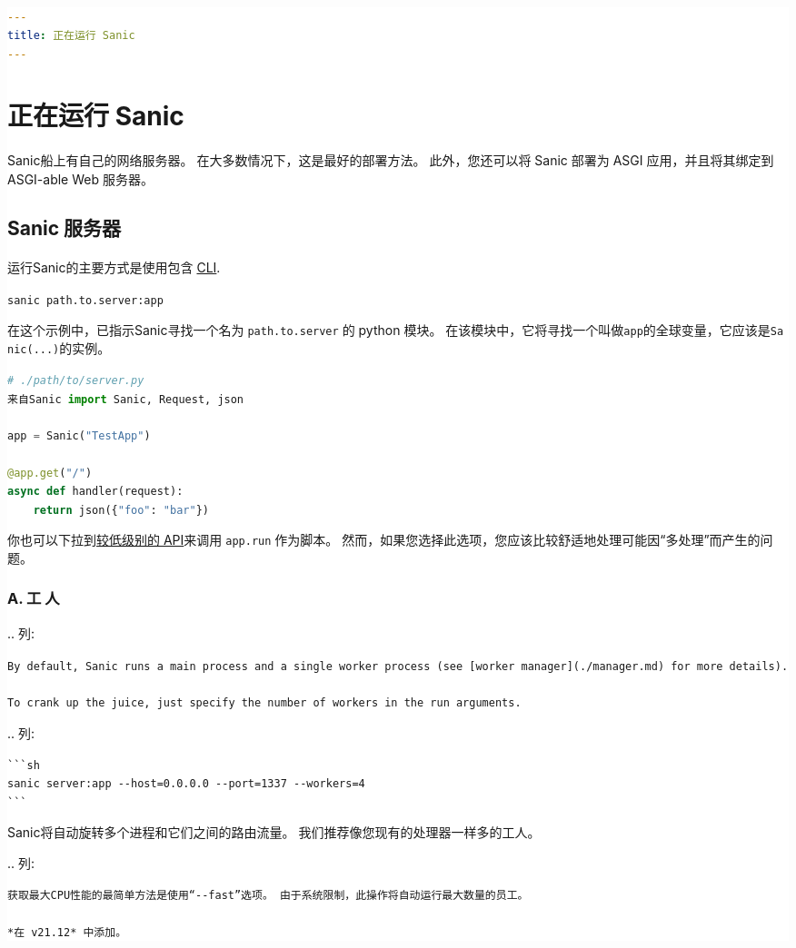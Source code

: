 ```yaml
---
title: 正在运行 Sanic
---
```


# 正在运行 Sanic

Sanic船上有自己的网络服务器。 在大多数情况下，这是最好的部署方法。 此外，您还可以将 Sanic 部署为 ASGI 应用，并且将其绑定到 ASGI-able Web 服务器。

## Sanic 服务器

运行Sanic的主要方式是使用包含 [CLI](#sanic-clik).

```sh
sanic path.to.server:app
```

在这个示例中，已指示Sanic寻找一个名为 `path.to.server` 的 python 模块。 在该模块中，它将寻找一个叫做`app`的全球变量，它应该是`Sanic(...)`的实例。

```python
# ./path/to/server.py
来自Sanic import Sanic, Request, json

app = Sanic("TestApp")

@app.get("/")
async def handler(request):
    return json({"foo": "bar"})
```

你也可以下拉到[较低级别的 API](#low-level-apprun)来调用 `app.run` 作为脚本。 然而，如果您选择此选项，您应该比较舒适地处理可能因“多处理”而产生的问题。

### A. 工 人

.. 列:

```
By default, Sanic runs a main process and a single worker process (see [worker manager](./manager.md) for more details).

To crank up the juice, just specify the number of workers in the run arguments.
```

.. 列:

````
```sh
sanic server:app --host=0.0.0.0 --port=1337 --workers=4
```
````

Sanic将自动旋转多个进程和它们之间的路由流量。 我们推荐像您现有的处理器一样多的工人。

.. 列:

```
获取最大CPU性能的最简单方法是使用“--fast”选项。 由于系统限制，此操作将自动运行最大数量的员工。

*在 v21.12* 中添加。
```
